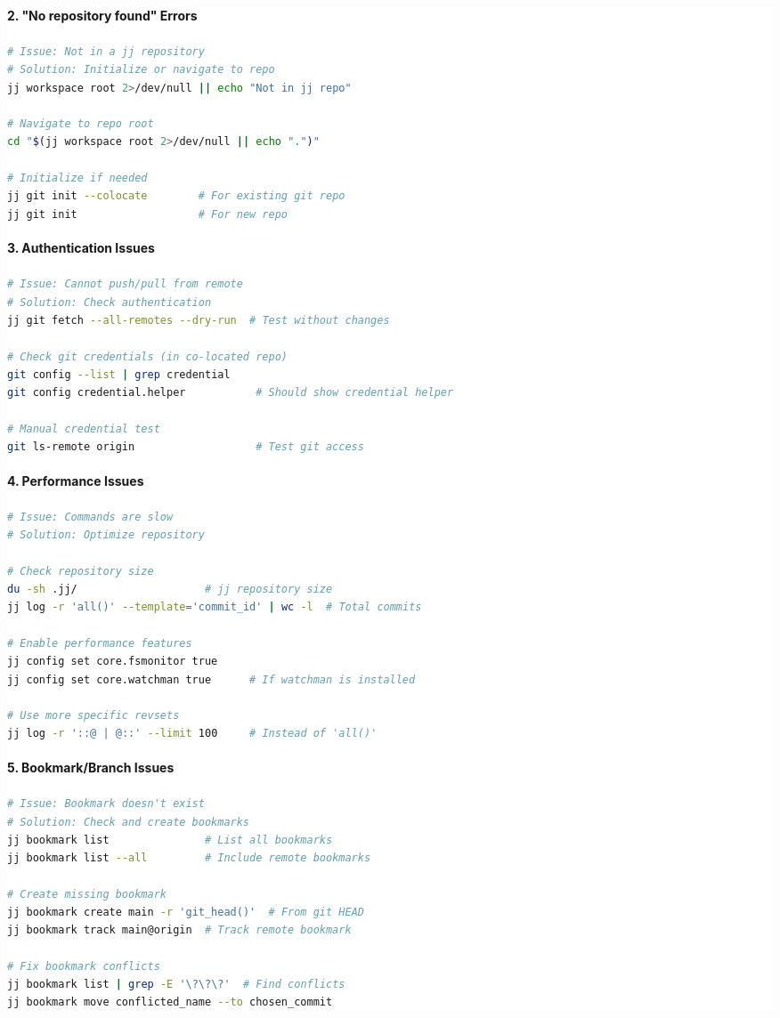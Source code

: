 #### 2. "No repository found" Errors
```bash
# Issue: Not in a jj repository
# Solution: Initialize or navigate to repo
jj workspace root 2>/dev/null || echo "Not in jj repo"

# Navigate to repo root
cd "$(jj workspace root 2>/dev/null || echo ".")"

# Initialize if needed
jj git init --colocate        # For existing git repo
jj git init                   # For new repo
```

#### 3. Authentication Issues
```bash
# Issue: Cannot push/pull from remote
# Solution: Check authentication
jj git fetch --all-remotes --dry-run  # Test without changes

# Check git credentials (in co-located repo)
git config --list | grep credential
git config credential.helper           # Should show credential helper

# Manual credential test
git ls-remote origin                   # Test git access
```

#### 4. Performance Issues
```bash
# Issue: Commands are slow
# Solution: Optimize repository

# Check repository size
du -sh .jj/                    # jj repository size
jj log -r 'all()' --template='commit_id' | wc -l  # Total commits

# Enable performance features
jj config set core.fsmonitor true
jj config set core.watchman true      # If watchman is installed

# Use more specific revsets
jj log -r '::@ | @::' --limit 100     # Instead of 'all()'
```

#### 5. Bookmark/Branch Issues
```bash
# Issue: Bookmark doesn't exist
# Solution: Check and create bookmarks
jj bookmark list               # List all bookmarks
jj bookmark list --all         # Include remote bookmarks

# Create missing bookmark
jj bookmark create main -r 'git_head()'  # From git HEAD
jj bookmark track main@origin  # Track remote bookmark

# Fix bookmark conflicts
jj bookmark list | grep -E '\?\?\?'  # Find conflicts
jj bookmark move conflicted_name --to chosen_commit
```
